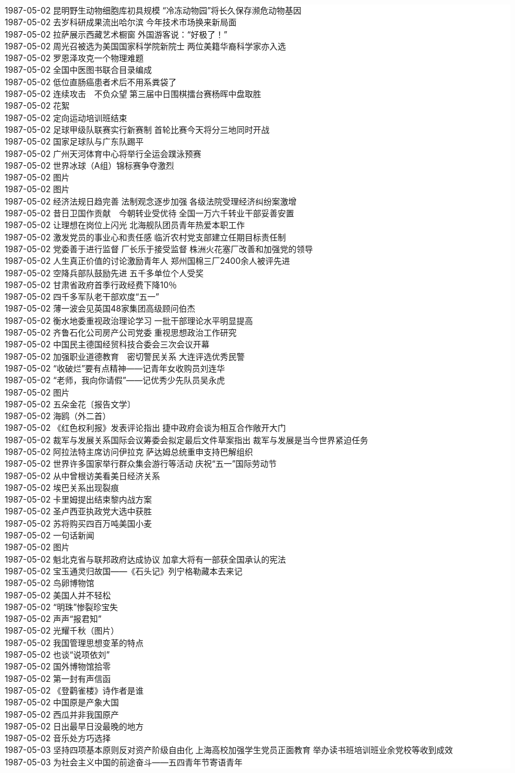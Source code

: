 1987-05-02 昆明野生动物细胞库初具规模  “冷冻动物园”将长久保存濒危动物基因  
1987-05-02 去岁科研成果流出哈尔滨  今年技术市场换来新局面  
1987-05-02 拉萨展示西藏艺术橱窗  外国游客说：“好极了！”  
1987-05-02 周光召被选为美国国家科学院新院士  两位美籍华裔科学家亦入选  
1987-05-02 罗恩泽攻克一个物理难题  
1987-05-02 全国中医图书联合目录编成  
1987-05-02 低位直肠癌患者术后不用系粪袋了  
1987-05-02 连续攻击　不负众望  第三届中日围棋擂台赛杨晖中盘取胜  
1987-05-02 花絮  
1987-05-02 定向运动培训班结束  
1987-05-02 足球甲级队联赛实行新赛制  首轮比赛今天将分三地同时开战  
1987-05-02 国家足球队与广东队踢平  
1987-05-02 广州天河体育中心将举行全运会蹼泳预赛  
1987-05-02 世界冰球（A组）锦标赛争夺激烈  
1987-05-02 图片  
1987-05-02 图片  
1987-05-02 经济法规日趋完善  法制观念逐步加强  各级法院受理经济纠纷案激增  
1987-05-02 昔日卫国作贡献　今朝转业受优待  全国一万六千转业干部妥善安置  
1987-05-02 让理想在岗位上闪光  北海舰队团员青年热爱本职工作  
1987-05-02 激发党员的事业心和责任感  临沂农村党支部建立任期目标责任制  
1987-05-02 党委善于进行监督  厂长乐于接受监督  株洲火花塞厂改善和加强党的领导  
1987-05-02 人生真正价值的讨论激励青年人  郑州国棉三厂2400余人被评先进  
1987-05-02 空降兵部队鼓励先进  五千多单位个人受奖  
1987-05-02 甘肃省政府首季行政经费下降10％  
1987-05-02 四千多军队老干部欢度“五一”  
1987-05-02 薄一波会见英国48家集团高级顾问伯杰  
1987-05-02 衡水地委重视政治理论学习  一批干部理论水平明显提高  
1987-05-02 齐鲁石化公司房产公司党委  重视思想政治工作研究  
1987-05-02 中国民主德国经贸科技合委会三次会议开幕  
1987-05-02 加强职业道德教育　密切警民关系  大连评选优秀民警  
1987-05-02 “收破烂”要有点精神——记青年女收购员刘连华  
1987-05-02 “老师，我向你请假”——记优秀少先队员吴永虎  
1987-05-02 图片  
1987-05-02 五朵金花〔报告文学〕  
1987-05-02 海鸥（外二首）  
1987-05-02 《红色权利报》发表评论指出  捷中政府会谈为相互合作敞开大门  
1987-05-02 裁军与发展关系国际会议筹委会拟定最后文件草案指出  裁军与发展是当今世界紧迫任务  
1987-05-02 阿拉法特主席访问伊拉克  萨达姆总统重申支持巴解组织  
1987-05-02 世界许多国家举行群众集会游行等活动  庆祝“五一”国际劳动节  
1987-05-02 从中曾根访美看美日经济关系  
1987-05-02 埃巴关系出现裂痕  
1987-05-02 卡里姆提出结束黎内战方案  
1987-05-02 圣卢西亚执政党大选中获胜  
1987-05-02 苏将购买四百万吨美国小麦  
1987-05-02 一句话新闻  
1987-05-02 图片  
1987-05-02 魁北克省与联邦政府达成协议  加拿大将有一部获全国承认的宪法  
1987-05-02 宝玉通灵归故国——《石头记》列宁格勒藏本去来记  
1987-05-02 鸟卵博物馆  
1987-05-02 美国人并不轻松  
1987-05-02 “明珠”惨裂珍宝失  
1987-05-02 声声“报君知”  
1987-05-02 光耀千秋（图片）  
1987-05-02 我国管理思想变革的特点  
1987-05-02 也谈“说项依刘”  
1987-05-02 国外博物馆拾零  
1987-05-02 第一封有声信函  
1987-05-02 《登鹳雀楼》诗作者是谁  
1987-05-02 中国原是产象大国  
1987-05-02 西瓜并非我国原产  
1987-05-02 日出最早日没最晚的地方  
1987-05-02 音乐处方巧选择  
1987-05-03 坚持四项基本原则反对资产阶级自由化  上海高校加强学生党员正面教育  举办读书班培训班业余党校等收到成效  
1987-05-03 为社会主义中国的前途奋斗——五四青年节寄语青年  